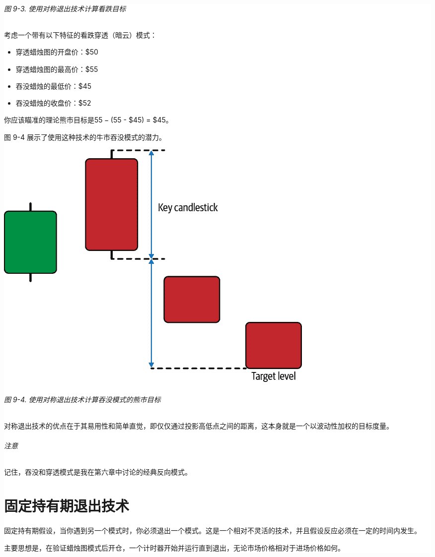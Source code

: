 ###### 图 9-3\. 使用对称退出技术计算看跌目标

考虑一个带有以下特征的看跌穿透（暗云）模式：

+   穿透蜡烛图的开盘价：$50

+   穿透蜡烛图的最高价：$55

+   吞没蜡烛的最低价：$45

+   吞没蜡烛的收盘价：$52

你应该瞄准的理论熊市目标是$55 - ($55 - $45) = $45。

图 9-4 展示了使用这种技术的牛市吞没模式的潜力。

![](img/mfpr_0904.png)

###### 图 9-4. 使用对称退出技术计算吞没模式的熊市目标

对称退出技术的优点在于其易用性和简单直觉，即仅仅通过投影高低点之间的距离，这本身就是一个以波动性加权的目标度量。

###### 注意

记住，吞没和穿透模式是我在第六章中讨论的经典反向模式。

# 固定持有期退出技术

固定持有期假设，当你遇到另一个模式时，你必须退出一个模式。这是一个相对不灵活的技术，并且假设反应必须在一定的时间内发生。

主要思想是，在验证蜡烛图模式后开仓，一个计时器开始并运行直到退出，无论市场价格相对于进场价格如何。
